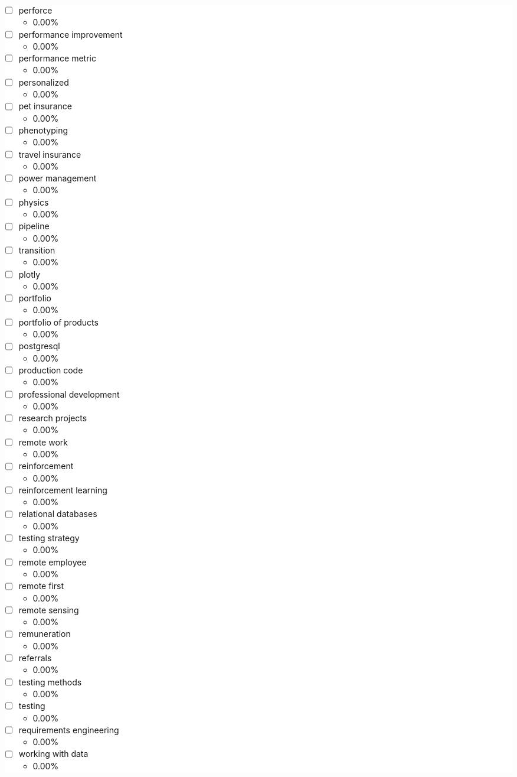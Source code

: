 - [ ] perforce
	- 0.00%
- [ ] performance improvement
	- 0.00%
- [ ] performance metric
	- 0.00%
- [ ] personalized
	- 0.00%
- [ ] pet insurance
	- 0.00%
- [ ] phenotyping
	- 0.00%
- [ ] travel insurance
	- 0.00%
- [ ] power management
	- 0.00%
- [ ] physics
	- 0.00%
- [ ] pipeline
	- 0.00%
- [ ] transition
	- 0.00%
- [ ] plotly
	- 0.00%
- [ ] portfolio
	- 0.00%
- [ ] portfolio of products
	- 0.00%
- [ ] postgresql
	- 0.00%
- [ ] production code
	- 0.00%
- [ ] professional development
	- 0.00%
- [ ] research projects
	- 0.00%
- [ ] remote work
	- 0.00%
- [ ] reinforcement
	- 0.00%
- [ ] reinforcement learning
	- 0.00%
- [ ] relational databases
	- 0.00%
- [ ] testing strategy
	- 0.00%
- [ ] remote employee
	- 0.00%
- [ ] remote first
	- 0.00%
- [ ] remote sensing
	- 0.00%
- [ ] remuneration
	- 0.00%
- [ ] referrals
	- 0.00%
- [ ] testing methods
	- 0.00%
- [ ] testing
	- 0.00%
- [ ] requirements engineering
	- 0.00%
- [ ] working with data
	- 0.00%